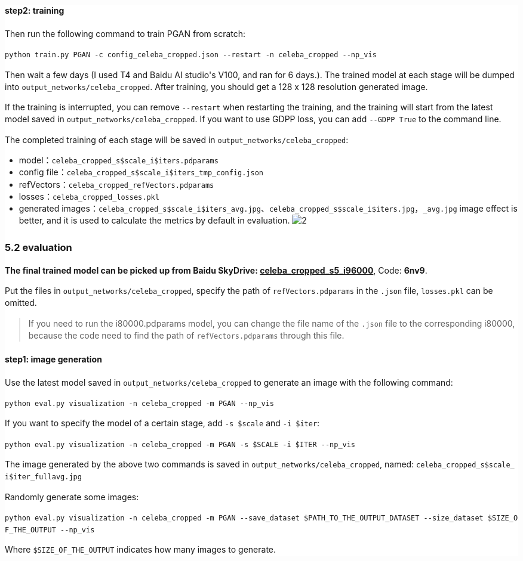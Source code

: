 #### step2: training

Then run the following command to train PGAN from scratch:
```
python train.py PGAN -c config_celeba_cropped.json --restart -n celeba_cropped --np_vis
```
Then wait a few days (I used T4 and Baidu AI studio's V100, and ran for 6 days.).  The trained model at each stage will be dumped into `output_networks/celeba_cropped`. After training, you should get a 128 x 128 resolution generated image.

If the training is interrupted, you can remove `--restart` when restarting the training, and the training will start from the latest model saved in `output_networks/celeba_cropped`. If you want to use GDPP loss, you can add `--GDPP True` to the command line.

The completed training of each stage will be saved in `output_networks/celeba_cropped`:
- model：`celeba_cropped_s$scale_i$iters.pdparams`
- config file：`celeba_cropped_s$scale_i$iters_tmp_config.json`
- refVectors：`celeba_cropped_refVectors.pdparams`
- losses：`celeba_cropped_losses.pkl`
- generated images：`celeba_cropped_s$scale_i$iters_avg.jpg`、`celeba_cropped_s$scale_i$iters.jpg`，`_avg.jpg` image effect is better, and it is used to calculate the metrics by default in evaluation.
![2](https://img-blog.csdnimg.cn/7fe8ba1e0259449ebd00d035819fec49.jpg)

### 5.2 evaluation

**The final trained model can be picked up from Baidu SkyDrive: [celeba_cropped_s5_i96000](https://pan.baidu.com/s/1-wvYpLYiEUGpBi3xT31roA )**, Code: **6nv9**. 

Put the files in `output_networks/celeba_cropped`, specify the path of `refVectors.pdparams` in the `.json` file, `losses.pkl` can be omitted.
> If you need to run the i80000.pdparams model, you can change the file name of the `.json` file to the corresponding i80000, because the code need to find the path of `refVectors.pdparams` through this file.

#### step1: image generation

Use the latest model saved in `output_networks/celeba_cropped` to generate an image with the following command:
```
python eval.py visualization -n celeba_cropped -m PGAN --np_vis
```
If you want to specify the model of a certain stage, add `-s $scale` and `-i $iter`:
```
python eval.py visualization -n celeba_cropped -m PGAN -s $SCALE -i $ITER --np_vis
```
The image generated by the above two commands is saved in `output_networks/celeba_cropped`, named: `celeba_cropped_s$scale_i$iter_fullavg.jpg`

Randomly generate some images:
```
python eval.py visualization -n celeba_cropped -m PGAN --save_dataset $PATH_TO_THE_OUTPUT_DATASET --size_dataset $SIZE_OF_THE_OUTPUT --np_vis
```
Where `$SIZE_OF_THE_OUTPUT` indicates how many images to generate.
